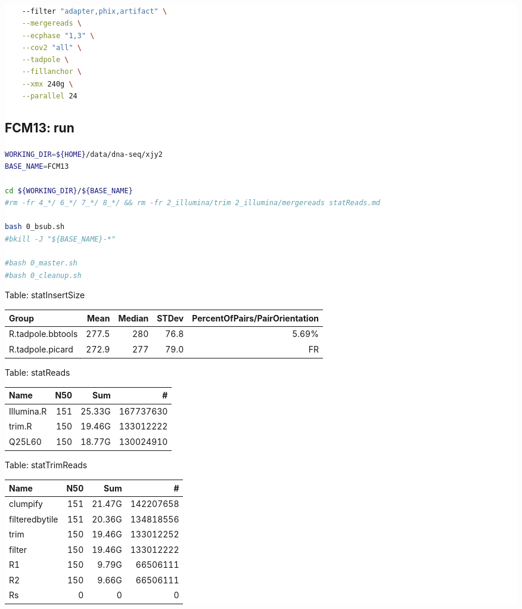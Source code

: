 ```bash
    --filter "adapter,phix,artifact" \
    --mergereads \
    --ecphase "1,3" \
    --cov2 "all" \
    --tadpole \
    --fillanchor \
    --xmx 240g \
    --parallel 24

```

## FCM13: run

```bash
WORKING_DIR=${HOME}/data/dna-seq/xjy2
BASE_NAME=FCM13

cd ${WORKING_DIR}/${BASE_NAME}
#rm -fr 4_*/ 6_*/ 7_*/ 8_*/ && rm -fr 2_illumina/trim 2_illumina/mergereads statReads.md 

bash 0_bsub.sh
#bkill -J "${BASE_NAME}-*"

#bash 0_master.sh
#bash 0_cleanup.sh

```

Table: statInsertSize

| Group             |  Mean | Median | STDev | PercentOfPairs/PairOrientation |
|:------------------|------:|-------:|------:|-------------------------------:|
| R.tadpole.bbtools | 277.5 |    280 |  76.8 |                          5.69% |
| R.tadpole.picard  | 272.9 |    277 |  79.0 |                             FR |


Table: statReads

| Name       | N50 |    Sum |         # |
|:-----------|----:|-------:|----------:|
| Illumina.R | 151 | 25.33G | 167737630 |
| trim.R     | 150 | 19.46G | 133012222 |
| Q25L60     | 150 | 18.77G | 130024910 |


Table: statTrimReads

| Name           | N50 |    Sum |         # |
|:---------------|----:|-------:|----------:|
| clumpify       | 151 | 21.47G | 142207658 |
| filteredbytile | 151 | 20.36G | 134818556 |
| trim           | 150 | 19.46G | 133012252 |
| filter         | 150 | 19.46G | 133012222 |
| R1             | 150 |  9.79G |  66506111 |
| R2             | 150 |  9.66G |  66506111 |
| Rs             |   0 |      0 |         0 |
